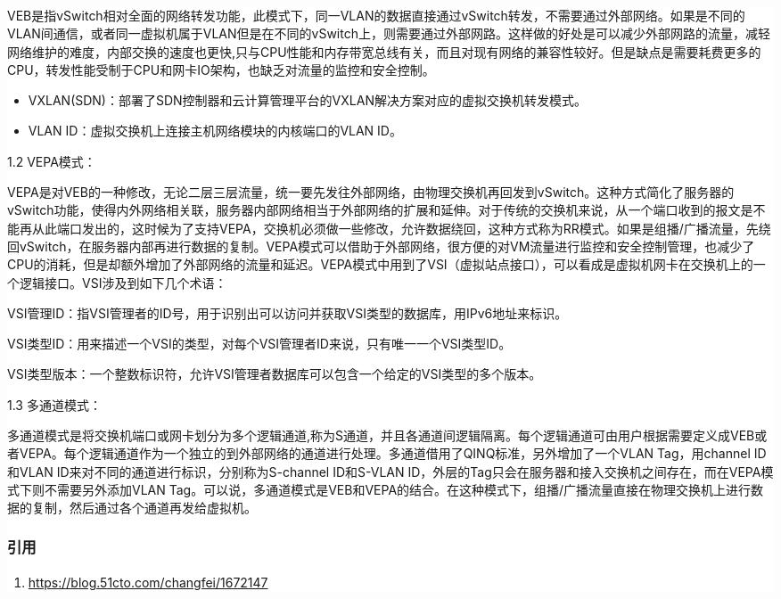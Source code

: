   VEB是指vSwitch相对全面的网络转发功能，此模式下，同一VLAN的数据直接通过vSwitch转发，不需要通过外部网络。如果是不同的VLAN间通信，或者同一虚拟机属于VLAN但是在不同的vSwitch上，则需要通过外部网路。这样做的好处是可以减少外部网路的流量，减轻网络维护的难度，内部交换的速度也更快,只与CPU性能和内存带宽总线有关，而且对现有网络的兼容性较好。但是缺点是需要耗费更多的CPU，转发性能受制于CPU和网卡IO架构，也缺乏对流量的监控和安全控制。

- VXLAN(SDN)：部署了SDN控制器和云计算管理平台的VXLAN解决方案对应的虚拟交换机转发模式。

- VLAN ID：虚拟交换机上连接主机网络模块的内核端口的VLAN ID。

1.2 VEPA模式：

VEPA是对VEB的一种修改，无论二层三层流量，统一要先发往外部网络，由物理交换机再回发到vSwitch。这种方式简化了服务器的vSwitch功能，使得内外网络相关联，服务器内部网络相当于外部网络的扩展和延伸。对于传统的交换机来说，从一个端口收到的报文是不能再从此端口发出的，这时候为了支持VEPA，交换机必须做一些修改，允许数据绕回，这种方式称为RR模式。如果是组播/广播流量，先绕回vSwitch，在服务器内部再进行数据的复制。VEPA模式可以借助于外部网络，很方便的对VM流量进行监控和安全控制管理，也减少了CPU的消耗，但是却额外增加了外部网络的流量和延迟。VEPA模式中用到了VSI（虚拟站点接口），可以看成是虚拟机网卡在交换机上的一个逻辑接口。VSI涉及到如下几个术语：

VSI管理ID：指VSI管理者的ID号，用于识别出可以访问并获取VSI类型的数据库，用IPv6地址来标识。

VSI类型ID：用来描述一个VSI的类型，对每个VSI管理者ID来说，只有唯一一个VSI类型ID。

VSI类型版本：一个整数标识符，允许VSI管理者数据库可以包含一个给定的VSI类型的多个版本。

1.3 多通道模式：

多通道模式是将交换机端口或网卡划分为多个逻辑通道,称为S通道，并且各通道间逻辑隔离。每个逻辑通道可由用户根据需要定义成VEB或者VEPA。每个逻辑通道作为一个独立的到外部网络的通道进行处理。多通道借用了QINQ标准，另外增加了一个VLAN Tag，用channel ID和VLAN ID来对不同的通道进行标识，分别称为S-channel ID和S-VLAN ID，外层的Tag只会在服务器和接入交换机之间存在，而在VEPA模式下则不需要另外添加VLAN Tag。可以说，多通道模式是VEB和VEPA的结合。在这种模式下，组播/广播流量直接在物理交换机上进行数据的复制，然后通过各个通道再发给虚拟机。

### 引用

1. https://blog.51cto.com/changfei/1672147